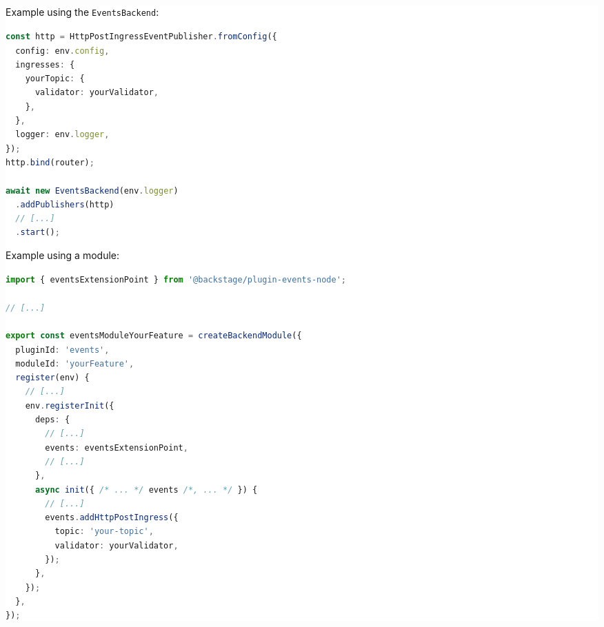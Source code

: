 Example using the `EventsBackend`:

```ts
const http = HttpPostIngressEventPublisher.fromConfig({
  config: env.config,
  ingresses: {
    yourTopic: {
      validator: yourValidator,
    },
  },
  logger: env.logger,
});
http.bind(router);

await new EventsBackend(env.logger)
  .addPublishers(http)
  // [...]
  .start();
```

Example using a module:

```ts
import { eventsExtensionPoint } from '@backstage/plugin-events-node';

// [...]

export const eventsModuleYourFeature = createBackendModule({
  pluginId: 'events',
  moduleId: 'yourFeature',
  register(env) {
    // [...]
    env.registerInit({
      deps: {
        // [...]
        events: eventsExtensionPoint,
        // [...]
      },
      async init({ /* ... */ events /*, ... */ }) {
        // [...]
        events.addHttpPostIngress({
          topic: 'your-topic',
          validator: yourValidator,
        });
      },
    });
  },
});
```
